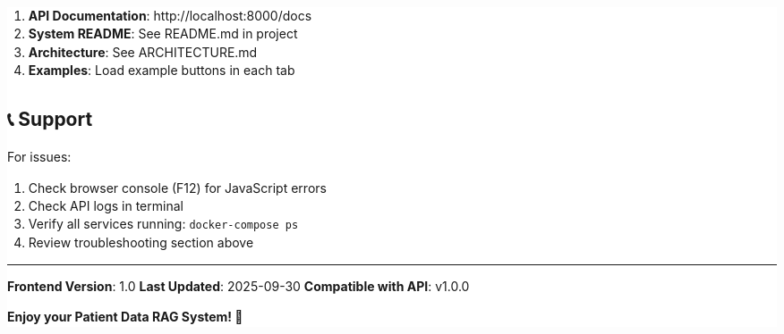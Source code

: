 1. **API Documentation**: http://localhost:8000/docs
2. **System README**: See README.md in project
3. **Architecture**: See ARCHITECTURE.md
4. **Examples**: Load example buttons in each tab

## 📞 Support

For issues:
1. Check browser console (F12) for JavaScript errors
2. Check API logs in terminal
3. Verify all services running: `docker-compose ps`
4. Review troubleshooting section above

---

**Frontend Version**: 1.0
**Last Updated**: 2025-09-30
**Compatible with API**: v1.0.0

**Enjoy your Patient Data RAG System! 🚀**




